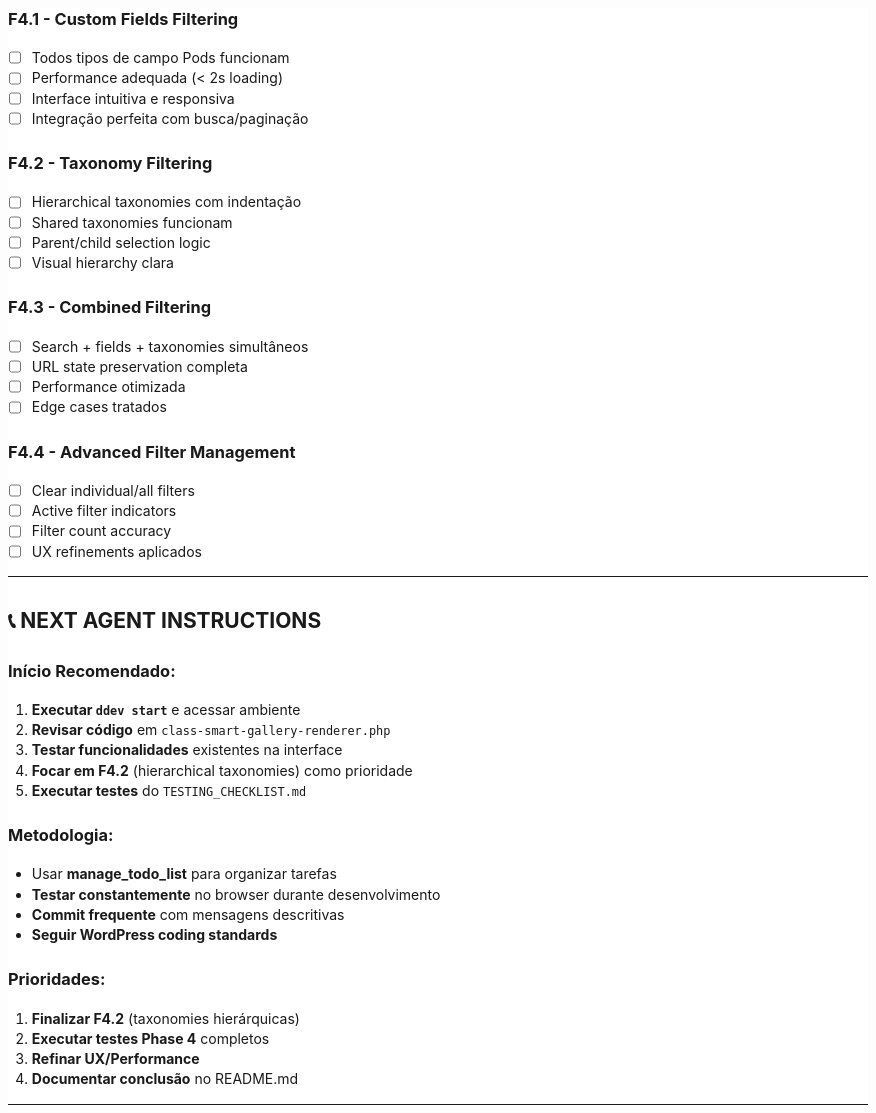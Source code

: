 ### **F4.1 - Custom Fields Filtering**
- [ ] Todos tipos de campo Pods funcionam
- [ ] Performance adequada (< 2s loading)
- [ ] Interface intuitiva e responsiva
- [ ] Integração perfeita com busca/paginação

### **F4.2 - Taxonomy Filtering**
- [ ] Hierarchical taxonomies com indentação
- [ ] Shared taxonomies funcionam
- [ ] Parent/child selection logic
- [ ] Visual hierarchy clara

### **F4.3 - Combined Filtering**
- [ ] Search + fields + taxonomies simultâneos
- [ ] URL state preservation completa
- [ ] Performance otimizada
- [ ] Edge cases tratados

### **F4.4 - Advanced Filter Management**
- [ ] Clear individual/all filters
- [ ] Active filter indicators
- [ ] Filter count accuracy
- [ ] UX refinements aplicados

---

## 📞 **NEXT AGENT INSTRUCTIONS**

### **Início Recomendado:**
1. **Executar `ddev start`** e acessar ambiente
2. **Revisar código** em `class-smart-gallery-renderer.php`
3. **Testar funcionalidades** existentes na interface
4. **Focar em F4.2** (hierarchical taxonomies) como prioridade
5. **Executar testes** do `TESTING_CHECKLIST.md`

### **Metodologia:**
- Usar **manage_todo_list** para organizar tarefas
- **Testar constantemente** no browser durante desenvolvimento
- **Commit frequente** com mensagens descritivas
- **Seguir WordPress coding standards**

### **Prioridades:**
1. **Finalizar F4.2** (taxonomies hierárquicas)
2. **Executar testes Phase 4** completos
3. **Refinar UX/Performance**
4. **Documentar conclusão** no README.md

---
